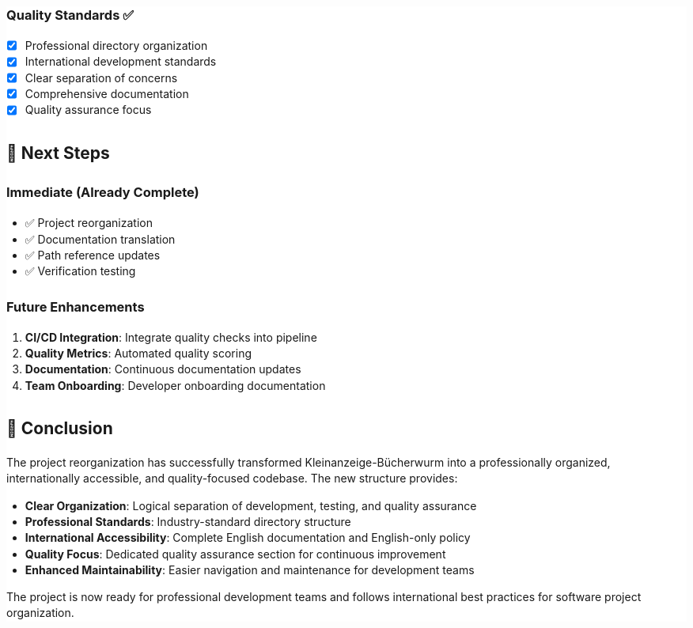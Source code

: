 ### Quality Standards ✅
- [x] Professional directory organization
- [x] International development standards
- [x] Clear separation of concerns
- [x] Comprehensive documentation
- [x] Quality assurance focus

## 📝 Next Steps

### Immediate (Already Complete)
- ✅ Project reorganization
- ✅ Documentation translation
- ✅ Path reference updates
- ✅ Verification testing

### Future Enhancements
1. **CI/CD Integration**: Integrate quality checks into pipeline
2. **Quality Metrics**: Automated quality scoring
3. **Documentation**: Continuous documentation updates
4. **Team Onboarding**: Developer onboarding documentation

## 🎉 Conclusion

The project reorganization has successfully transformed Kleinanzeige-Bücherwurm into a professionally organized, internationally accessible, and quality-focused codebase. The new structure provides:

- **Clear Organization**: Logical separation of development, testing, and quality assurance
- **Professional Standards**: Industry-standard directory structure
- **International Accessibility**: Complete English documentation and English-only policy
- **Quality Focus**: Dedicated quality assurance section for continuous improvement
- **Enhanced Maintainability**: Easier navigation and maintenance for development teams

The project is now ready for professional development teams and follows international best practices for software project organization.